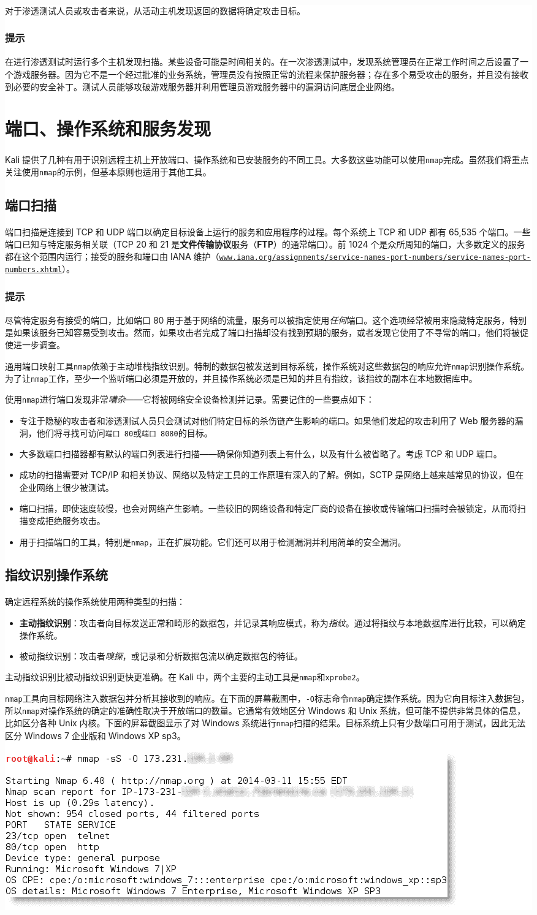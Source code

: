 对于渗透测试人员或攻击者来说，从活动主机发现返回的数据将确定攻击目标。

### 提示

在进行渗透测试时运行多个主机发现扫描。某些设备可能是时间相关的。在一次渗透测试中，发现系统管理员在正常工作时间之后设置了一个游戏服务器。因为它不是一个经过批准的业务系统，管理员没有按照正常的流程来保护服务器；存在多个易受攻击的服务，并且没有接收到必要的安全补丁。测试人员能够攻破游戏服务器并利用管理员游戏服务器中的漏洞访问底层企业网络。

# 端口、操作系统和服务发现

Kali 提供了几种有用于识别远程主机上开放端口、操作系统和已安装服务的不同工具。大多数这些功能可以使用`nmap`完成。虽然我们将重点关注使用`nmap`的示例，但基本原则也适用于其他工具。

## 端口扫描

端口扫描是连接到 TCP 和 UDP 端口以确定目标设备上运行的服务和应用程序的过程。每个系统上 TCP 和 UDP 都有 65,535 个端口。一些端口已知与特定服务相关联（TCP 20 和 21 是**文件传输协议**服务（**FTP**）的通常端口）。前 1024 个是众所周知的端口，大多数定义的服务都在这个范围内运行；接受的服务和端口由 IANA 维护（[`www.iana.org/assignments/service-names-port-numbers/service-names-port-numbers.xhtml`](http://www.iana.org/assignments/service-names-port-numbers/service-names-port-numbers.xhtml)）。

### 提示

尽管特定服务有接受的端口，比如端口 80 用于基于网络的流量，服务可以被指定使用*任何*端口。这个选项经常被用来隐藏特定服务，特别是如果该服务已知容易受到攻击。然而，如果攻击者完成了端口扫描却没有找到预期的服务，或者发现它使用了不寻常的端口，他们将被促使进一步调查。

通用端口映射工具`nmap`依赖于主动堆栈指纹识别。特制的数据包被发送到目标系统，操作系统对这些数据包的响应允许`nmap`识别操作系统。为了让`nmap`工作，至少一个监听端口必须是开放的，并且操作系统必须是已知的并且有指纹，该指纹的副本在本地数据库中。

使用`nmap`进行端口发现非常*嘈杂*——它将被网络安全设备检测并记录。需要记住的一些要点如下：

+   专注于隐秘的攻击者和渗透测试人员只会测试对他们特定目标的杀伤链产生影响的端口。如果他们发起的攻击利用了 Web 服务器的漏洞，他们将寻找可访问`端口 80`或`端口 8080`的目标。

+   大多数端口扫描器都有默认的端口列表进行扫描——确保你知道列表上有什么，以及有什么被省略了。考虑 TCP 和 UDP 端口。

+   成功的扫描需要对 TCP/IP 和相关协议、网络以及特定工具的工作原理有深入的了解。例如，SCTP 是网络上越来越常见的协议，但在企业网络上很少被测试。

+   端口扫描，即使速度较慢，也会对网络产生影响。一些较旧的网络设备和特定厂商的设备在接收或传输端口扫描时会被锁定，从而将扫描变成拒绝服务攻击。

+   用于扫描端口的工具，特别是`nmap`，正在扩展功能。它们还可以用于检测漏洞并利用简单的安全漏洞。

## 指纹识别操作系统

确定远程系统的操作系统使用两种类型的扫描：

+   **主动指纹识别**：攻击者向目标发送正常和畸形的数据包，并记录其响应模式，称为*指纹*。通过将指纹与本地数据库进行比较，可以确定操作系统。

+   被动指纹识别：攻击者*嗅探*，或记录和分析数据包流以确定数据包的特征。

主动指纹识别比被动指纹识别更快更准确。在 Kali 中，两个主要的主动工具是`nmap`和`xprobe2`。

`nmap`工具向目标网络注入数据包并分析其接收到的响应。在下面的屏幕截图中，`-O`标志命令`nmap`确定操作系统。因为它向目标注入数据包，所以`nmap`对操作系统的确定的准确性取决于开放端口的数量。它通常有效地区分 Windows 和 Unix 系统，但可能不提供非常具体的信息，比如区分各种 Unix 内核。下面的屏幕截图显示了对 Windows 系统进行`nmap`扫描的结果。目标系统上只有少数端口可用于测试，因此无法区分 Windows 7 企业版和 Windows XP sp3。

![指纹识别操作系统](img/3121OS_03_08.jpg)
